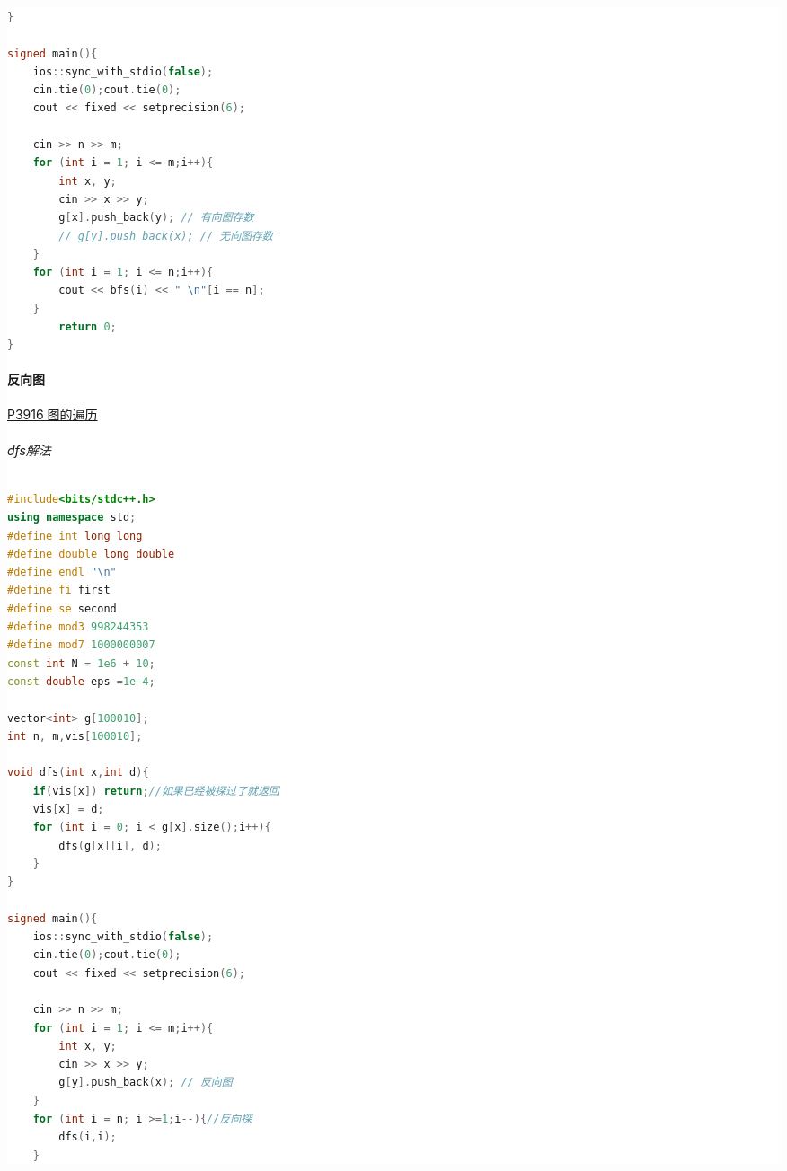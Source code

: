 ```cpp
}

signed main(){
    ios::sync_with_stdio(false);
    cin.tie(0);cout.tie(0);
    cout << fixed << setprecision(6);

    cin >> n >> m;
    for (int i = 1; i <= m;i++){
        int x, y;
        cin >> x >> y;
        g[x].push_back(y); // 有向图存数
        // g[y].push_back(x); // 无向图存数
    }
    for (int i = 1; i <= n;i++){
        cout << bfs(i) << " \n"[i == n];
    }
        return 0;
}
```
<a name="QQMzR"></a>
#### 反向图
[P3916 图的遍历](https://www.luogu.com.cn/problem/P3916)
<a name="dQYJL"></a>
###### dfs解法
```cpp
#include<bits/stdc++.h>
using namespace std;
#define int long long
#define double long double
#define endl "\n"
#define fi first
#define se second
#define mod3 998244353
#define mod7 1000000007
const int N = 1e6 + 10;
const double eps =1e-4;

vector<int> g[100010];
int n, m,vis[100010];

void dfs(int x,int d){
    if(vis[x]) return;//如果已经被探过了就返回
    vis[x] = d;
    for (int i = 0; i < g[x].size();i++){
        dfs(g[x][i], d);
    }
}

signed main(){
    ios::sync_with_stdio(false);
    cin.tie(0);cout.tie(0);
    cout << fixed << setprecision(6);

    cin >> n >> m;
    for (int i = 1; i <= m;i++){
        int x, y;
        cin >> x >> y;
        g[y].push_back(x); // 反向图
    }
    for (int i = n; i >=1;i--){//反向探
        dfs(i,i);
    }
```